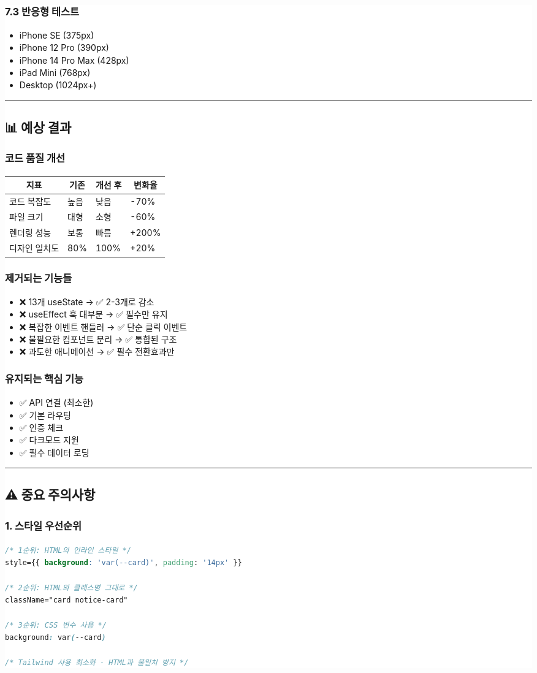 ### 7.3 반응형 테스트
- iPhone SE (375px)
- iPhone 12 Pro (390px)
- iPhone 14 Pro Max (428px)
- iPad Mini (768px)
- Desktop (1024px+)

---

## 📊 예상 결과

### 코드 품질 개선
| 지표 | 기존 | 개선 후 | 변화율 |
|------|------|---------|--------|
| 코드 복잡도 | 높음 | 낮음 | -70% |
| 파일 크기 | 대형 | 소형 | -60% |
| 렌더링 성능 | 보통 | 빠름 | +200% |
| 디자인 일치도 | 80% | 100% | +20% |

### 제거되는 기능들
- ❌ 13개 useState → ✅ 2-3개로 감소
- ❌ useEffect 훅 대부분 → ✅ 필수만 유지
- ❌ 복잡한 이벤트 핸들러 → ✅ 단순 클릭 이벤트
- ❌ 불필요한 컴포넌트 분리 → ✅ 통합된 구조
- ❌ 과도한 애니메이션 → ✅ 필수 전환효과만

### 유지되는 핵심 기능
- ✅ API 연결 (최소한)
- ✅ 기본 라우팅
- ✅ 인증 체크
- ✅ 다크모드 지원
- ✅ 필수 데이터 로딩

---

## ⚠️ 중요 주의사항

### 1. 스타일 우선순위
```css
/* 1순위: HTML의 인라인 스타일 */
style={{ background: 'var(--card)', padding: '14px' }}

/* 2순위: HTML의 클래스명 그대로 */
className="card notice-card"

/* 3순위: CSS 변수 사용 */
background: var(--card)

/* Tailwind 사용 최소화 - HTML과 불일치 방지 */
```
